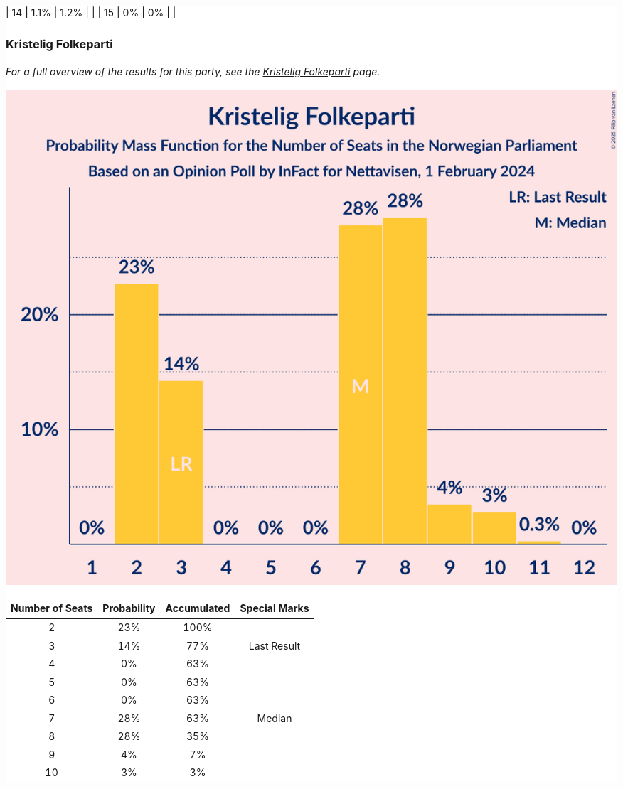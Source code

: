 | 14 | 1.1% | 1.2% |  |
| 15 | 0% | 0% |  |

### Kristelig Folkeparti

*For a full overview of the results for this party, see the [Kristelig Folkeparti](party-kristeligfolkeparti.html) page.*

![Graph with seats probability mass function not yet produced](2024-02-01-InFact-seats-pmf-kristeligfolkeparti.png "Seats Probability Mass Function")

| Number of Seats | Probability | Accumulated | Special Marks |
|:---------------:|:-----------:|:-----------:|:-------------:|
| 2 | 23% | 100% |  |
| 3 | 14% | 77% | Last Result |
| 4 | 0% | 63% |  |
| 5 | 0% | 63% |  |
| 6 | 0% | 63% |  |
| 7 | 28% | 63% | Median |
| 8 | 28% | 35% |  |
| 9 | 4% | 7% |  |
| 10 | 3% | 3% |  |